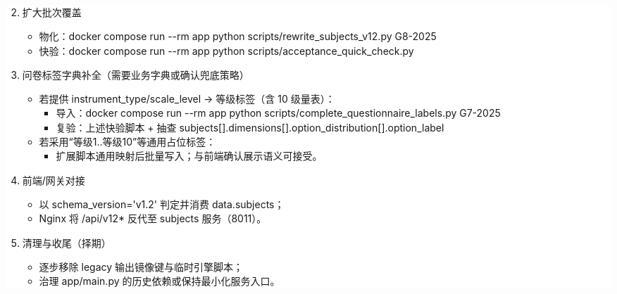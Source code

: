 2) 扩大批次覆盖
   - 物化：docker compose run --rm app python scripts/rewrite_subjects_v12.py G8-2025
   - 快验：docker compose run --rm app python scripts/acceptance_quick_check.py

3) 问卷标签字典补全（需要业务字典或确认兜底策略）
   - 若提供 instrument_type/scale_level → 等级标签（含 10 级量表）：
     - 导入：docker compose run --rm app python scripts/complete_questionnaire_labels.py G7-2025
     - 复验：上述快验脚本 + 抽查 subjects[].dimensions[].option_distribution[].option_label
   - 若采用“等级1..等级10”等通用占位标签：
     - 扩展脚本通用映射后批量写入；与前端确认展示语义可接受。

4) 前端/网关对接
   - 以 schema_version='v1.2' 判定并消费 data.subjects；
   - Nginx 将 /api/v12* 反代至 subjects 服务（8011）。

5) 清理与收尾（择期）
   - 逐步移除 legacy 输出镜像键与临时引擎脚本；
   - 治理 app/main.py 的历史依赖或保持最小化服务入口。

